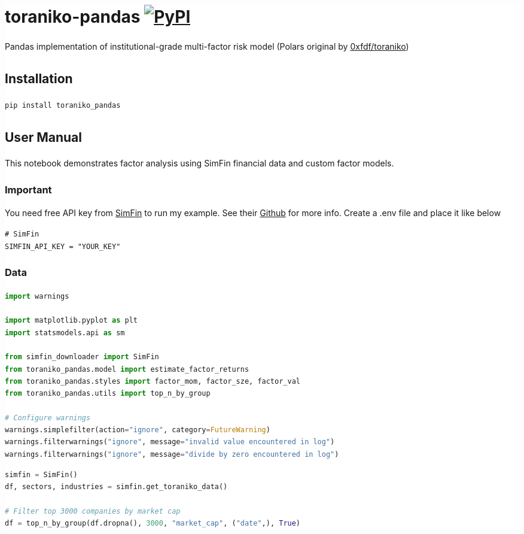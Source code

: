 # toraniko-pandas [![PyPI](https://img.shields.io/pypi/v/toraniko-pandas)](https://pypi.org/project/toraniko-pandas/)

Pandas implementation of institutional-grade multi-factor risk model (Polars original by [0xfdf/toraniko](https://github.com/0xfdf/toraniko))

## Installation

```
pip install toraniko_pandas
```

## User Manual

This notebook demonstrates factor analysis using SimFin financial data and custom factor models.

### Important
You need free API key from [SimFin](https://www.simfin.com/en/) to run my example. See their [Github](https://github.com/SimFin/simfin) for more info.
Create a .env file and place it like below
```
# SimFin 
SIMFIN_API_KEY = "YOUR_KEY"
```

### Data
```python
import warnings

import matplotlib.pyplot as plt
import statsmodels.api as sm

from simfin_downloader import SimFin
from toraniko_pandas.model import estimate_factor_returns
from toraniko_pandas.styles import factor_mom, factor_sze, factor_val
from toraniko_pandas.utils import top_n_by_group

# Configure warnings
warnings.simplefilter(action="ignore", category=FutureWarning)
warnings.filterwarnings("ignore", message="invalid value encountered in log")
warnings.filterwarnings("ignore", message="divide by zero encountered in log")
```

```python
simfin = SimFin()
df, sectors, industries = simfin.get_toraniko_data()

# Filter top 3000 companies by market cap
df = top_n_by_group(df.dropna(), 3000, "market_cap", ("date",), True)
```
